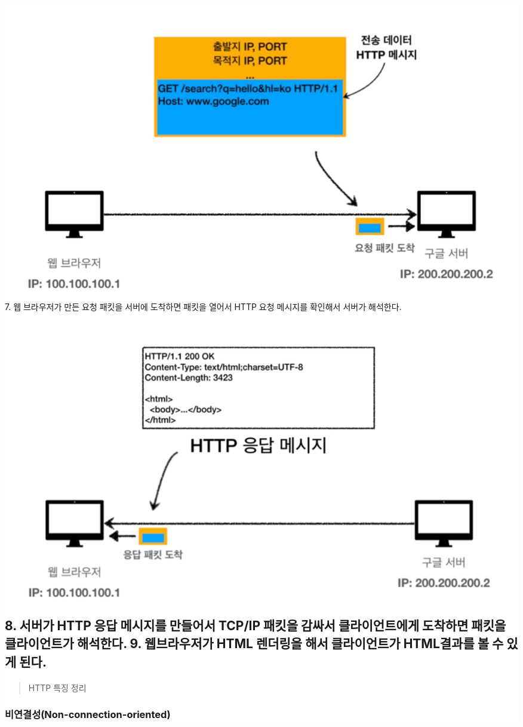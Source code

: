 ![img_17.png](img_17.png)
7. 웹 브라우저가 만든 요청 패킷을 서버에 도착하면 패킷을 열어서 HTTP 요청 메시지를 확인해서 서버가 해석한다.

![img_18.png](img_18.png)
8. 서버가 HTTP 응답 메시지를 만들어서 TCP/IP 패킷을 감싸서 클라이언트에게 도착하면 패킷을 클라이언트가 해석한다.
9. 웹브라우저가 HTML 렌더링을 해서 클라이언트가 HTML결과를 볼 수 있게 된다.
-------
> HTTP 특징 정리
### 비연결성(Non-connection-oriented)